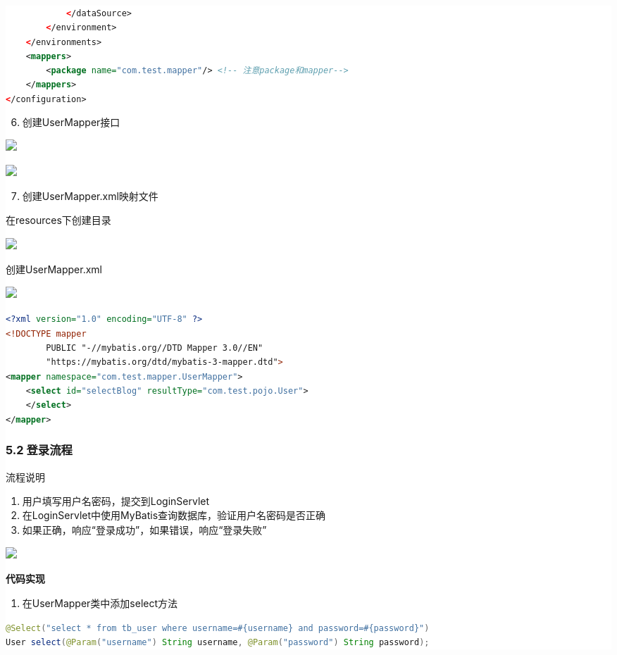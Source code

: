 ```xml
            </dataSource>
        </environment>
    </environments>
    <mappers>
        <package name="com.test.mapper"/> <!-- 注意package和mapper-->
    </mappers>
</configuration>
```

6. 创建UserMapper接口

![](https://gitee.com/pepedd864/cdn-repos/raw/master/img/712dcd6333f1541e986cd4d5dcc0d3a2.png)

![](https://gitee.com/pepedd864/cdn-repos/raw/master/img/3b75b79d4490edfda30feb56707c64e4.png)

7. 创建UserMapper.xml映射文件

在resources下创建目录

![](https://gitee.com/pepedd864/cdn-repos/raw/master/img/9afc0f32c2406e3ce9c2be2582ad29ef.png)

创建UserMapper.xml

![](https://gitee.com/pepedd864/cdn-repos/raw/master/img/ea300eb399c5dd9e79e7b8abbca056cd.png)

```xml
<?xml version="1.0" encoding="UTF-8" ?>
<!DOCTYPE mapper
        PUBLIC "-//mybatis.org//DTD Mapper 3.0//EN"
        "https://mybatis.org/dtd/mybatis-3-mapper.dtd">
<mapper namespace="com.test.mapper.UserMapper">
    <select id="selectBlog" resultType="com.test.pojo.User">
    </select>
</mapper>
```



### 5.2 登录流程

流程说明

1. 用户填写用户名密码，提交到LoginServlet
2. 在LoginServlet中使用MyBatis查询数据库，验证用户名密码是否正确
3. 如果正确，响应“登录成功”，如果错误，响应“登录失败”

![](https://gitee.com/pepedd864/cdn-repos/raw/master/img/21099e14cad958ed391f6516cf2c6c6f.png)

**代码实现**

1. 在UserMapper类中添加select方法

```java
@Select("select * from tb_user where username=#{username} and password=#{password}")
User select(@Param("username") String username, @Param("password") String password);
```
